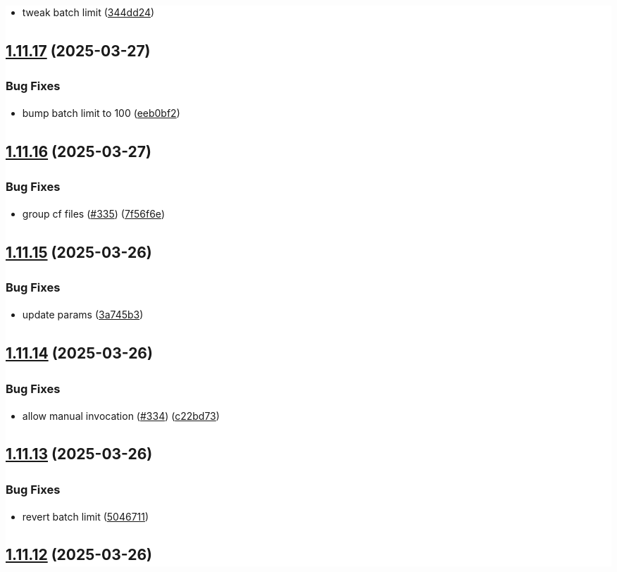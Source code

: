 * tweak batch limit ([344dd24](https://github.com/adobe/[secure]-rum-bundler/commit/344dd24887c2693b7fff45f9d7f9f887a58ff318))

## [1.11.17](https://github.com/adobe/[secure]-rum-bundler/compare/v1.11.16...v1.11.17) (2025-03-27)


### Bug Fixes

* bump batch limit to 100 ([eeb0bf2](https://github.com/adobe/[secure]-rum-bundler/commit/eeb0bf226b21b0483c408aa7b741c07a0bf2263d))

## [1.11.16](https://github.com/adobe/[secure]-rum-bundler/compare/v1.11.15...v1.11.16) (2025-03-27)


### Bug Fixes

* group cf files ([#335](https://github.com/adobe/[secure]-rum-bundler/issues/335)) ([7f56f6e](https://github.com/adobe/[secure]-rum-bundler/commit/7f56f6e658530c0f48e7556b82113f676dec4a63))

## [1.11.15](https://github.com/adobe/[secure]-rum-bundler/compare/v1.11.14...v1.11.15) (2025-03-26)


### Bug Fixes

* update params ([3a745b3](https://github.com/adobe/[secure]-rum-bundler/commit/3a745b320e6801629c626ad85091455a8e9948e5))

## [1.11.14](https://github.com/adobe/[secure]-rum-bundler/compare/v1.11.13...v1.11.14) (2025-03-26)


### Bug Fixes

* allow manual invocation ([#334](https://github.com/adobe/[secure]-rum-bundler/issues/334)) ([c22bd73](https://github.com/adobe/[secure]-rum-bundler/commit/c22bd7319ba6d0478f9753b7608f5a4659d33cc3))

## [1.11.13](https://github.com/adobe/[secure]-rum-bundler/compare/v1.11.12...v1.11.13) (2025-03-26)


### Bug Fixes

* revert batch limit ([5046711](https://github.com/adobe/[secure]-rum-bundler/commit/504671141626ae64da84208eb5e11d4c09199bbf))

## [1.11.12](https://github.com/adobe/[secure]-rum-bundler/compare/v1.11.11...v1.11.12) (2025-03-26)
